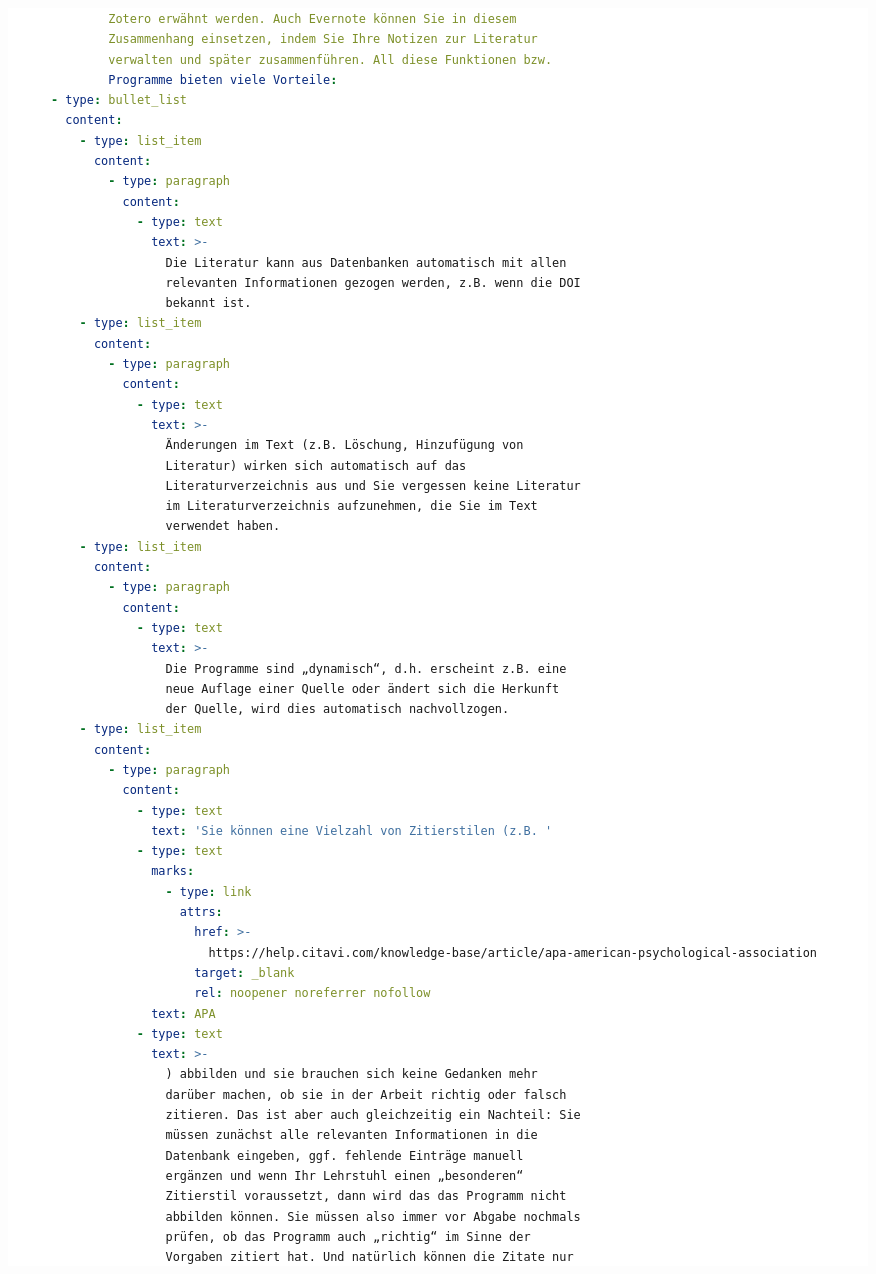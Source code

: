 ```yaml
              Zotero erwähnt werden. Auch Evernote können Sie in diesem
              Zusammenhang einsetzen, indem Sie Ihre Notizen zur Literatur
              verwalten und später zusammenführen. All diese Funktionen bzw.
              Programme bieten viele Vorteile:
      - type: bullet_list
        content:
          - type: list_item
            content:
              - type: paragraph
                content:
                  - type: text
                    text: >-
                      Die Literatur kann aus Datenbanken automatisch mit allen
                      relevanten Informationen gezogen werden, z.B. wenn die DOI
                      bekannt ist.
          - type: list_item
            content:
              - type: paragraph
                content:
                  - type: text
                    text: >-
                      Änderungen im Text (z.B. Löschung, Hinzufügung von
                      Literatur) wirken sich automatisch auf das
                      Literaturverzeichnis aus und Sie vergessen keine Literatur
                      im Literaturverzeichnis aufzunehmen, die Sie im Text
                      verwendet haben.
          - type: list_item
            content:
              - type: paragraph
                content:
                  - type: text
                    text: >-
                      Die Programme sind „dynamisch“, d.h. erscheint z.B. eine
                      neue Auflage einer Quelle oder ändert sich die Herkunft
                      der Quelle, wird dies automatisch nachvollzogen.
          - type: list_item
            content:
              - type: paragraph
                content:
                  - type: text
                    text: 'Sie können eine Vielzahl von Zitierstilen (z.B. '
                  - type: text
                    marks:
                      - type: link
                        attrs:
                          href: >-
                            https://help.citavi.com/knowledge-base/article/apa-american-psychological-association
                          target: _blank
                          rel: noopener noreferrer nofollow
                    text: APA
                  - type: text
                    text: >-
                      ) abbilden und sie brauchen sich keine Gedanken mehr
                      darüber machen, ob sie in der Arbeit richtig oder falsch
                      zitieren. Das ist aber auch gleichzeitig ein Nachteil: Sie
                      müssen zunächst alle relevanten Informationen in die
                      Datenbank eingeben, ggf. fehlende Einträge manuell
                      ergänzen und wenn Ihr Lehrstuhl einen „besonderen“
                      Zitierstil voraussetzt, dann wird das das Programm nicht
                      abbilden können. Sie müssen also immer vor Abgabe nochmals
                      prüfen, ob das Programm auch „richtig“ im Sinne der
                      Vorgaben zitiert hat. Und natürlich können die Zitate nur
```